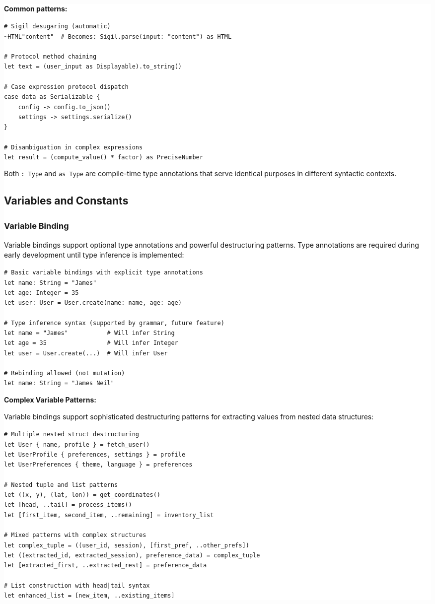 **Common patterns:**

```outrun
# Sigil desugaring (automatic)
~HTML"content"  # Becomes: Sigil.parse(input: "content") as HTML

# Protocol method chaining
let text = (user_input as Displayable).to_string()

# Case expression protocol dispatch
case data as Serializable {
    config -> config.to_json()
    settings -> settings.serialize()
}

# Disambiguation in complex expressions
let result = (compute_value() * factor) as PreciseNumber
```

Both `: Type` and `as Type` are compile-time type annotations that serve identical purposes in different syntactic contexts.

## Variables and Constants

### Variable Binding

Variable bindings support optional type annotations and powerful destructuring patterns. Type annotations are required during early development until type inference is implemented:

```outrun
# Basic variable bindings with explicit type annotations
let name: String = "James"
let age: Integer = 35
let user: User = User.create(name: name, age: age)

# Type inference syntax (supported by grammar, future feature)
let name = "James"           # Will infer String
let age = 35                 # Will infer Integer
let user = User.create(...)  # Will infer User

# Rebinding allowed (not mutation)
let name: String = "James Neil"
```

**Complex Variable Patterns:**

Variable bindings support sophisticated destructuring patterns for extracting values from nested data structures:

```outrun
# Multiple nested struct destructuring
let User { name, profile } = fetch_user()
let UserProfile { preferences, settings } = profile
let UserPreferences { theme, language } = preferences

# Nested tuple and list patterns
let ((x, y), (lat, lon)) = get_coordinates()
let [head, ..tail] = process_items()
let [first_item, second_item, ..remaining] = inventory_list

# Mixed patterns with complex structures
let complex_tuple = ((user_id, session), [first_pref, ..other_prefs])
let ((extracted_id, extracted_session), preference_data) = complex_tuple
let [extracted_first, ..extracted_rest] = preference_data

# List construction with head|tail syntax
let enhanced_list = [new_item, ..existing_items]
```